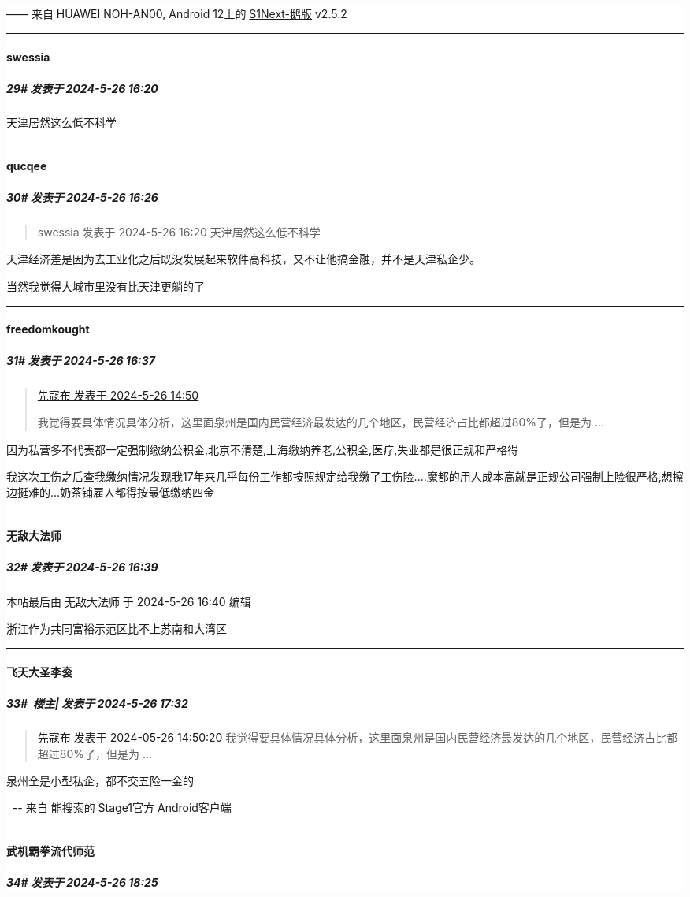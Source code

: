 —— 来自 HUAWEI NOH-AN00, Android 12上的 [S1Next-鹅版](https://github.com/ykrank/S1-Next/releases) v2.5.2

*****

####  swessia  
##### 29#       发表于 2024-5-26 16:20

天津居然这么低不科学

*****

####  qucqee  
##### 30#       发表于 2024-5-26 16:26

<blockquote>swessia 发表于 2024-5-26 16:20
天津居然这么低不科学</blockquote>
天津经济差是因为去工业化之后既没发展起来软件高科技，又不让他搞金融，并不是天津私企少。

当然我觉得大城市里没有比天津更躺的了

*****

####  freedomkought  
##### 31#       发表于 2024-5-26 16:37

<blockquote><a href="httphttps://bbs.saraba1st.com/2b/forum.php?mod=redirect&amp;goto=findpost&amp;pid=65007570&amp;ptid=2184868" target="_blank">先寇布 发表于 2024-5-26 14:50</a>

我觉得要具体情况具体分析，这里面泉州是国内民营经济最发达的几个地区，民营经济占比都超过80%了，但是为 ...</blockquote>
因为私营多不代表都一定强制缴纳公积金,北京不清楚,上海缴纳养老,公积金,医疗,失业都是很正规和严格得

我这次工伤之后查我缴纳情况发现我17年来几乎每份工作都按照规定给我缴了工伤险....魔都的用人成本高就是正规公司强制上险很严格,想擦边挺难的...奶茶铺雇人都得按最低缴纳四金

*****

####  无敌大法师  
##### 32#       发表于 2024-5-26 16:39

 本帖最后由 无敌大法师 于 2024-5-26 16:40 编辑 

浙江作为共同富裕示范区比不上苏南和大湾区

*****

####  飞天大圣李衮  
##### 33#         楼主| 发表于 2024-5-26 17:32

<blockquote><a href="httphttps://bbs.saraba1st.com/2b/forum.php?mod=redirect&amp;goto=findpost&amp;pid=65007570&amp;ptid=2184868" target="_blank">先寇布 发表于 2024-05-26 14:50:20</a>
我觉得要具体情况具体分析，这里面泉州是国内民营经济最发达的几个地区，民营经济占比都超过80%了，但是为 ...</blockquote>泉州全是小型私企，都不交五险一金的

[  -- 来自 能搜索的 Stage1官方 Android客户端](https://www.coolapk.com/apk/140634)

*****

####  武机霸拳流代师范  
##### 34#       发表于 2024-5-26 18:25
